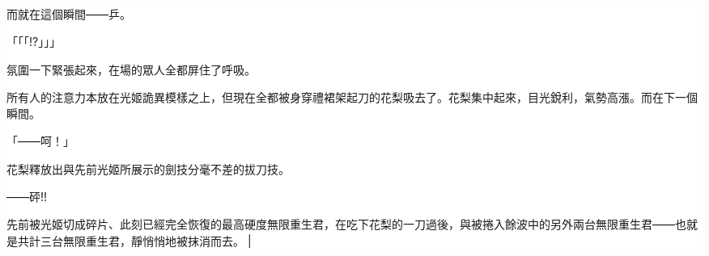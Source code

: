 而就在這個瞬間——乒。

「「「!?」」」

氛圍一下緊張起來，在場的眾人全都屏住了呼吸。

所有人的注意力本放在光姬詭異模樣之上，但現在全都被身穿禮裙架起刀的花梨吸去了。花梨集中起來，目光銳利，氣勢高漲。而在下一個瞬間。

「——呵！」

花梨釋放出與先前光姬所展示的劍技分毫不差的拔刀技。

——砰!!

先前被光姬切成碎片、此刻已經完全恢復的最高硬度無限重生君，在吃下花梨的一刀過後，與被捲入餘波中的另外兩台無限重生君——也就是共計三台無限重生君，靜悄悄地被抹消而去。
|
